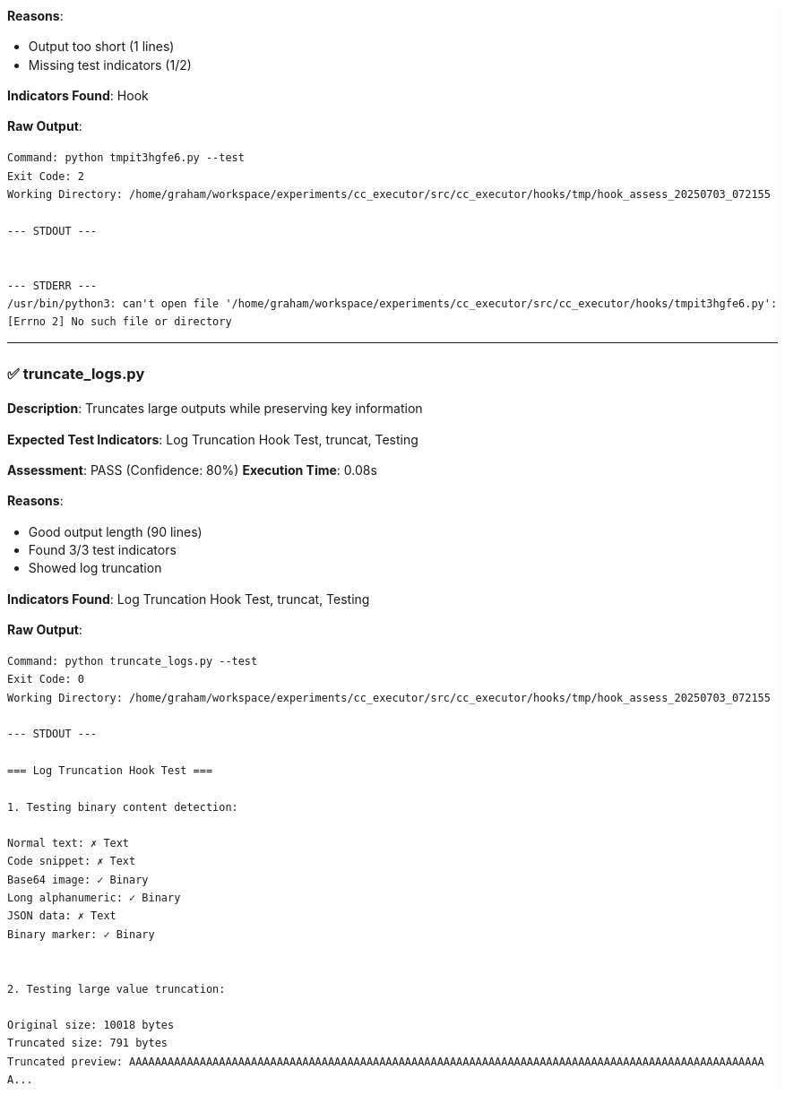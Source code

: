 **Reasons**:

- Output too short (1 lines)
- Missing test indicators (1/2)

**Indicators Found**: Hook

**Raw Output**:
```
Command: python tmpit3hgfe6.py --test
Exit Code: 2
Working Directory: /home/graham/workspace/experiments/cc_executor/src/cc_executor/hooks/tmp/hook_assess_20250703_072155

--- STDOUT ---


--- STDERR ---
/usr/bin/python3: can't open file '/home/graham/workspace/experiments/cc_executor/src/cc_executor/hooks/tmpit3hgfe6.py': [Errno 2] No such file or directory

```

---

### ✅ truncate_logs.py

**Description**: Truncates large outputs while preserving key information

**Expected Test Indicators**: Log Truncation Hook Test, truncat, Testing

**Assessment**: PASS (Confidence: 80%)
**Execution Time**: 0.08s

**Reasons**:

- Good output length (90 lines)
- Found 3/3 test indicators
- Showed log truncation

**Indicators Found**: Log Truncation Hook Test, truncat, Testing

**Raw Output**:
```
Command: python truncate_logs.py --test
Exit Code: 0
Working Directory: /home/graham/workspace/experiments/cc_executor/src/cc_executor/hooks/tmp/hook_assess_20250703_072155

--- STDOUT ---

=== Log Truncation Hook Test ===

1. Testing binary content detection:

Normal text: ✗ Text
Code snippet: ✗ Text
Base64 image: ✓ Binary
Long alphanumeric: ✓ Binary
JSON data: ✗ Text
Binary marker: ✓ Binary


2. Testing large value truncation:

Original size: 10018 bytes
Truncated size: 791 bytes
Truncated preview: AAAAAAAAAAAAAAAAAAAAAAAAAAAAAAAAAAAAAAAAAAAAAAAAAAAAAAAAAAAAAAAAAAAAAAAAAAAAAAAAAAAAAAAAAAAAAAAAAAAA...
```